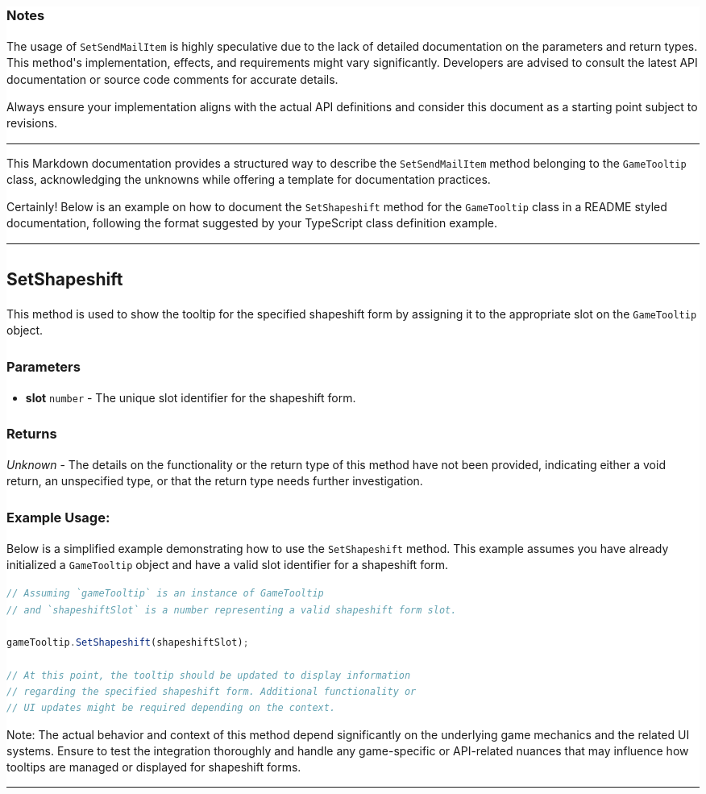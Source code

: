 ### Notes

The usage of `SetSendMailItem` is highly speculative due to the lack of detailed documentation on the parameters and return types. This method's implementation, effects, and requirements might vary significantly. Developers are advised to consult the latest API documentation or source code comments for accurate details.

Always ensure your implementation aligns with the actual API definitions and consider this document as a starting point subject to revisions.

---

This Markdown documentation provides a structured way to describe the `SetSendMailItem` method belonging to the `GameTooltip` class, acknowledging the unknowns while offering a template for documentation practices.

Certainly! Below is an example on how to document the `SetShapeshift` method for the `GameTooltip` class in a README styled documentation, following the format suggested by your TypeScript class definition example.

---

## SetShapeshift
This method is used to show the tooltip for the specified shapeshift form by assigning it to the appropriate slot on the `GameTooltip` object.

### Parameters
- **slot** `number` - The unique slot identifier for the shapeshift form.

### Returns
*Unknown* - The details on the functionality or the return type of this method have not been provided, indicating either a void return, an unspecified type, or that the return type needs further investigation.

### Example Usage:
Below is a simplified example demonstrating how to use the `SetShapeshift` method. This example assumes you have already initialized a `GameTooltip` object and have a valid slot identifier for a shapeshift form.

```typescript
// Assuming `gameTooltip` is an instance of GameTooltip
// and `shapeshiftSlot` is a number representing a valid shapeshift form slot.

gameTooltip.SetShapeshift(shapeshiftSlot);

// At this point, the tooltip should be updated to display information
// regarding the specified shapeshift form. Additional functionality or
// UI updates might be required depending on the context.
```

Note: The actual behavior and context of this method depend significantly on the underlying game mechanics and the related UI systems. Ensure to test the integration thoroughly and handle any game-specific or API-related nuances that may influence how tooltips are managed or displayed for shapeshift forms.

---